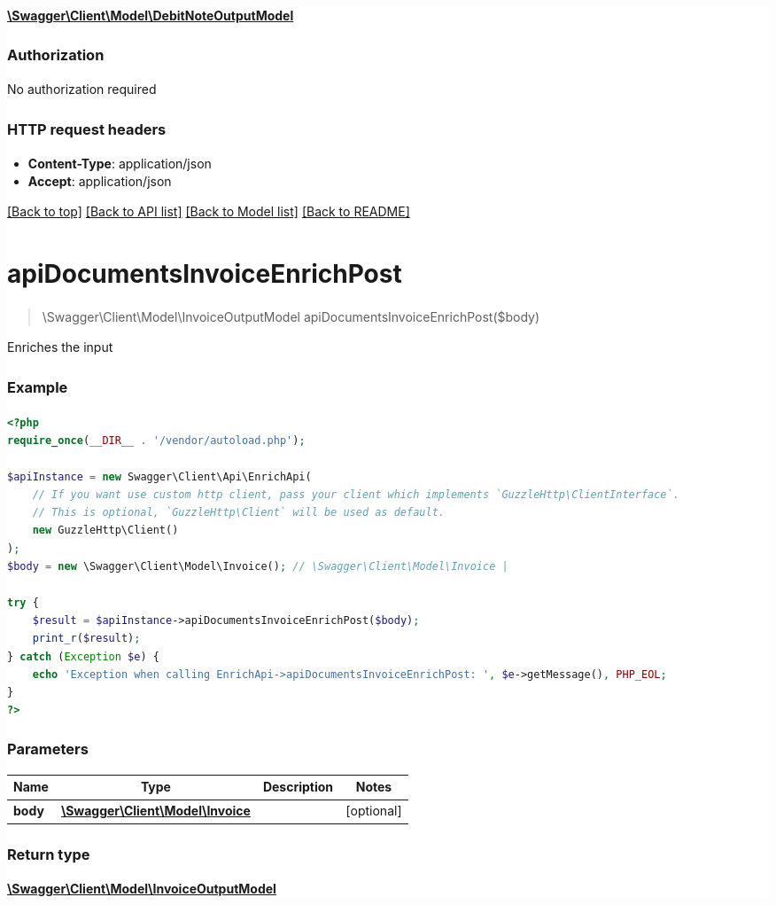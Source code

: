 [**\Swagger\Client\Model\DebitNoteOutputModel**](../Model/DebitNoteOutputModel.md)

### Authorization

No authorization required

### HTTP request headers

 - **Content-Type**: application/json
 - **Accept**: application/json

[[Back to top]](#) [[Back to API list]](../../README.md#documentation-for-api-endpoints) [[Back to Model list]](../../README.md#documentation-for-models) [[Back to README]](../../README.md)

# **apiDocumentsInvoiceEnrichPost**
> \Swagger\Client\Model\InvoiceOutputModel apiDocumentsInvoiceEnrichPost($body)

Enriches the input

### Example
```php
<?php
require_once(__DIR__ . '/vendor/autoload.php');

$apiInstance = new Swagger\Client\Api\EnrichApi(
    // If you want use custom http client, pass your client which implements `GuzzleHttp\ClientInterface`.
    // This is optional, `GuzzleHttp\Client` will be used as default.
    new GuzzleHttp\Client()
);
$body = new \Swagger\Client\Model\Invoice(); // \Swagger\Client\Model\Invoice | 

try {
    $result = $apiInstance->apiDocumentsInvoiceEnrichPost($body);
    print_r($result);
} catch (Exception $e) {
    echo 'Exception when calling EnrichApi->apiDocumentsInvoiceEnrichPost: ', $e->getMessage(), PHP_EOL;
}
?>
```

### Parameters

Name | Type | Description  | Notes
------------- | ------------- | ------------- | -------------
 **body** | [**\Swagger\Client\Model\Invoice**](../Model/Invoice.md)|  | [optional]

### Return type

[**\Swagger\Client\Model\InvoiceOutputModel**](../Model/InvoiceOutputModel.md)
